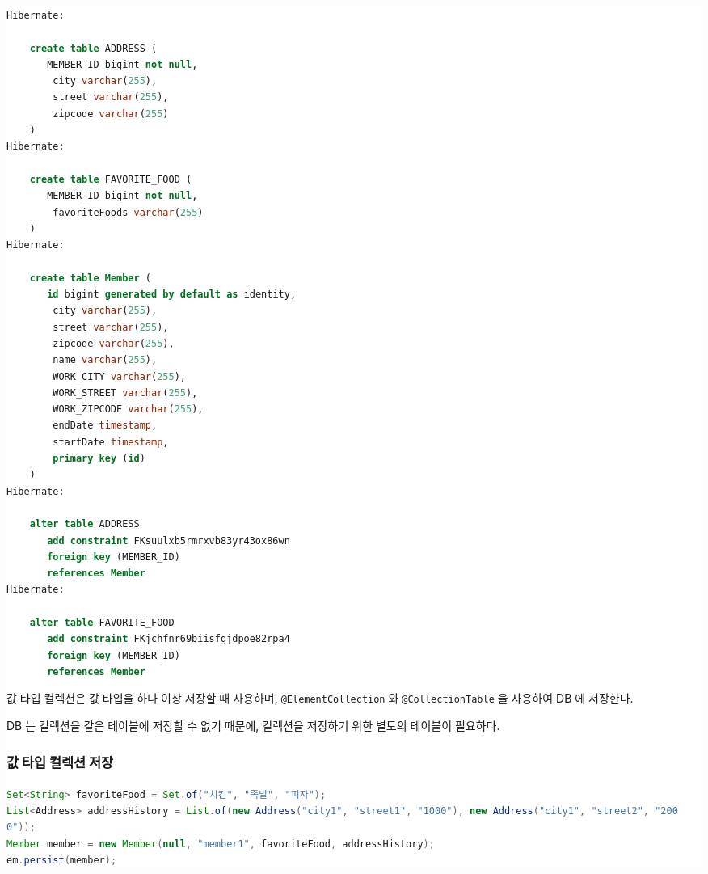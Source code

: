 ```sql
Hibernate: 
    
    create table ADDRESS (
       MEMBER_ID bigint not null,
        city varchar(255),
        street varchar(255),
        zipcode varchar(255)
    )
Hibernate: 
    
    create table FAVORITE_FOOD (
       MEMBER_ID bigint not null,
        favoriteFoods varchar(255)
    )
Hibernate: 
    
    create table Member (
       id bigint generated by default as identity,
        city varchar(255),
        street varchar(255),
        zipcode varchar(255),
        name varchar(255),
        WORK_CITY varchar(255),
        WORK_STREET varchar(255),
        WORK_ZIPCODE varchar(255),
        endDate timestamp,
        startDate timestamp,
        primary key (id)
    )
Hibernate: 
    
    alter table ADDRESS 
       add constraint FKsuulxb5rmrxvb83yr43ox86wn 
       foreign key (MEMBER_ID) 
       references Member
Hibernate: 
    
    alter table FAVORITE_FOOD 
       add constraint FKjchfnr69biisfgjdpoe82rpa4 
       foreign key (MEMBER_ID) 
       references Member
```

값 타입 컬렉션은 값 타입을 하나 이상 저장할 때 사용하며, `@ElementCollection` 와 `@CollectionTable` 을 사용하여 DB 에 저장한다.

DB 는 컬렉션을 같은 테이블에 저장할 수 없기 때문에, 컬렉션을 저장하기 위한 별도의 테이블이 필요하다.

### 값 타입 컬렉션 저장

```java
Set<String> favoriteFood = Set.of("치킨", "족발", "피자");
List<Address> addressHistory = List.of(new Address("city1", "street1", "1000"), new Address("city1", "street2", "2000"));
Member member = new Member(null, "member1", favoriteFood, addressHistory);
em.persist(member);
```
